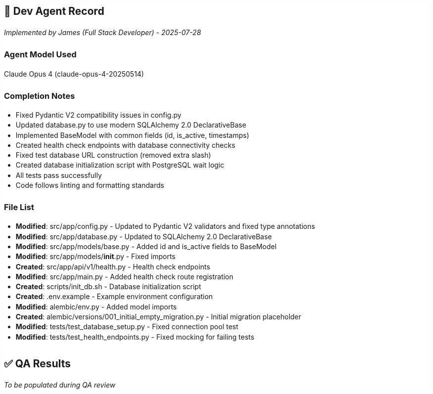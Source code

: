 ## 🤖 Dev Agent Record
*Implemented by James (Full Stack Developer) - 2025-07-28*

### Agent Model Used
Claude Opus 4 (claude-opus-4-20250514)

### Completion Notes
- Fixed Pydantic V2 compatibility issues in config.py
- Updated database.py to use modern SQLAlchemy 2.0 DeclarativeBase
- Implemented BaseModel with common fields (id, is_active, timestamps)
- Created health check endpoints with database connectivity checks
- Fixed test database URL construction (removed extra slash)
- Created database initialization script with PostgreSQL wait logic
- All tests pass successfully
- Code follows linting and formatting standards

### File List
- **Modified**: src/app/config.py - Updated to Pydantic V2 validators and fixed type annotations
- **Modified**: src/app/database.py - Updated to SQLAlchemy 2.0 DeclarativeBase
- **Modified**: src/app/models/base.py - Added id and is_active fields to BaseModel
- **Modified**: src/app/models/__init__.py - Fixed imports
- **Created**: src/app/api/v1/health.py - Health check endpoints
- **Modified**: src/app/main.py - Added health check route registration
- **Created**: scripts/init_db.sh - Database initialization script
- **Created**: .env.example - Example environment configuration
- **Modified**: alembic/env.py - Added model imports
- **Created**: alembic/versions/001_initial_empty_migration.py - Initial migration placeholder
- **Modified**: tests/test_database_setup.py - Fixed connection pool test
- **Modified**: tests/test_health_endpoints.py - Fixed mocking for failing tests

## ✅ QA Results
*To be populated during QA review*